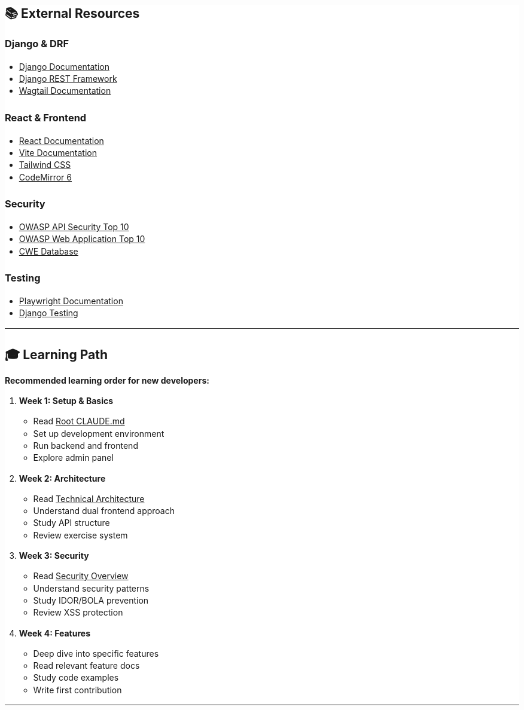 
## 📚 External Resources

### Django & DRF
- [Django Documentation](https://docs.djangoproject.com/)
- [Django REST Framework](https://www.django-rest-framework.org/)
- [Wagtail Documentation](https://docs.wagtail.org/)

### React & Frontend
- [React Documentation](https://react.dev/)
- [Vite Documentation](https://vitejs.dev/)
- [Tailwind CSS](https://tailwindcss.com/)
- [CodeMirror 6](https://codemirror.net/)

### Security
- [OWASP API Security Top 10](https://owasp.org/API-Security/)
- [OWASP Web Application Top 10](https://owasp.org/Top10/)
- [CWE Database](https://cwe.mitre.org/)

### Testing
- [Playwright Documentation](https://playwright.dev/)
- [Django Testing](https://docs.djangoproject.com/en/stable/topics/testing/)

---

## 🎓 Learning Path

**Recommended learning order for new developers:**

1. **Week 1: Setup & Basics**
   - Read [Root CLAUDE.md](../CLAUDE.md)
   - Set up development environment
   - Run backend and frontend
   - Explore admin panel

2. **Week 2: Architecture**
   - Read [Technical Architecture](./technical-architecture.md)
   - Understand dual frontend approach
   - Study API structure
   - Review exercise system

3. **Week 3: Security**
   - Read [Security Overview](./security/)
   - Understand security patterns
   - Study IDOR/BOLA prevention
   - Review XSS protection

4. **Week 4: Features**
   - Deep dive into specific features
   - Read relevant feature docs
   - Study code examples
   - Write first contribution

---